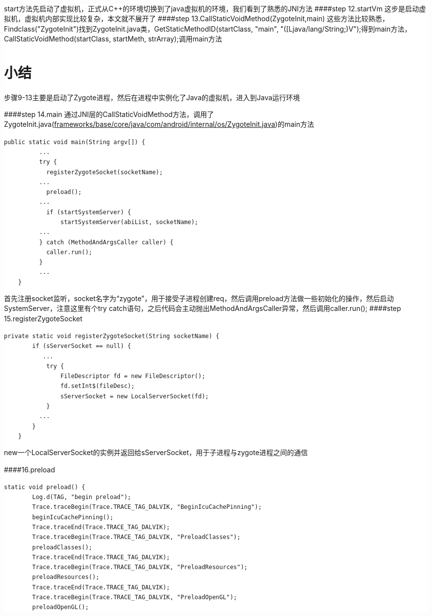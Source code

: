 start方法先启动了虚拟机，正式从C++的环境切换到了java虚拟机的环境，我们看到了熟悉的JNI方法
####step 12.startVm
这步是启动虚拟机，虚拟机内部实现比较复杂，本文就不展开了
####step 13.CallStaticVoidMethod(ZygoteInit,main)
这些方法比较熟悉，Findclass("ZygoteInit")找到ZygoteInit.java类，GetStaticMethodID(startClass, "main", "([Ljava/lang/String;)V");得到main方法，CallStaticVoidMethod(startClass, startMeth, strArray);调用main方法

# 小结
步骤9-13主要是启动了Zygote进程，然后在进程中实例化了Java的虚拟机，进入到Java运行环境


####step 14.main
通过JNI层的CallStaticVoidMethod方法，调用了ZygoteInit.java([frameworks/base/core/java/com/android/internal/os/ZygoteInit.java](http://androidxref.com/6.0.1_r10/xref/frameworks/base/core/java/com/android/internal/os/ZygoteInit.java))的main方法
```
public static void main(String argv[]) {
          ...
          try {
            registerZygoteSocket(socketName);
          ...
            preload();
          ...
            if (startSystemServer) {
                startSystemServer(abiList, socketName);
          ...
          } catch (MethodAndArgsCaller caller) {
            caller.run();
          }
          ...
    }
```
首先注册socket监听，socket名字为“zygote”，用于接受子进程创建req，然后调用preload方法做一些初始化的操作，然后启动SystemServer，注意这里有个try catch语句，之后代码会主动抛出MethodAndArgsCaller异常，然后调用caller.run();
####step 15.registerZygoteSocket
```
private static void registerZygoteSocket(String socketName) {
        if (sServerSocket == null) {
           ...
            try {
                FileDescriptor fd = new FileDescriptor();
                fd.setInt$(fileDesc);
                sServerSocket = new LocalServerSocket(fd);
            } 
          ...
        }
    }
```
new一个LocalServerSocket的实例并返回给sServerSocket，用于子进程与zygote进程之间的通信

####16.preload
```
static void preload() {
        Log.d(TAG, "begin preload");
        Trace.traceBegin(Trace.TRACE_TAG_DALVIK, "BeginIcuCachePinning");
        beginIcuCachePinning();
        Trace.traceEnd(Trace.TRACE_TAG_DALVIK);
        Trace.traceBegin(Trace.TRACE_TAG_DALVIK, "PreloadClasses");
        preloadClasses();
        Trace.traceEnd(Trace.TRACE_TAG_DALVIK);
        Trace.traceBegin(Trace.TRACE_TAG_DALVIK, "PreloadResources");
        preloadResources();
        Trace.traceEnd(Trace.TRACE_TAG_DALVIK);
        Trace.traceBegin(Trace.TRACE_TAG_DALVIK, "PreloadOpenGL");
        preloadOpenGL();
```